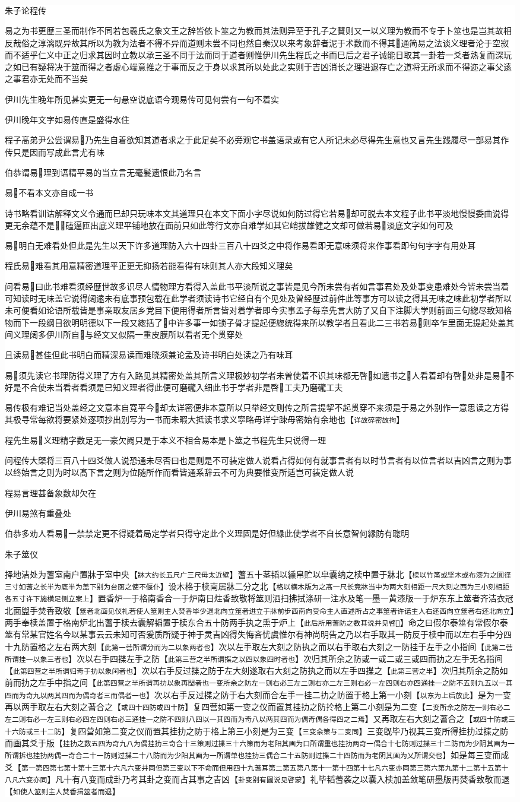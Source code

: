 朱子论程传  

易之为书更歴三圣而制作不同若包羲氏之象文王之辞皆依卜筮之为教而其法则异至于孔子之賛则又一以义理为教而不专于卜筮也是岂其故相反哉俗之淳漓既异故其所以为教为法者不得不异而道则未尝不同也然自秦汉以来考象辞者泥于术数而不得其通简易之法谈义理者沦于空寂而不适乎仁义中正之归求其因时立教以承三圣不同于法而同于道者则惟伊川先生程氏之书而巳后之君子诚能日取其一卦若一爻者熟复而深玩之如已有疑将决于筮而得之者虚心端意推之于事而反之于身以求其所以处此之实则于吉凶消长之理进退存亡之道将无所求而不得迩之事父逺之事君亦无处而不当矣  

伊川先生晚年所见甚实更无一句悬空说底语今观易传可见何尝有一句不着实  

伊川晚年文字如易传直是盛得水住  

程子髙弟尹公尝谓易乃先生自着欲知其道者求之于此足矣不必旁观它书盖语录或有它人所记未必尽得先生意也又言先生践履尽一部易其作传只是因而写成此言尤有味  

伯恭谓易理到语精平易的当立言无毫髪遗恨此乃名言  

易不看本文亦自成一书  

诗书略看训诂解释文义令通而巳却只玩味本文其道理只在本文下面小字尽说如何防过得它若易却可脱去本文程子此书平淡地慢慢委曲说得更无余蕴不是磕逼匝出底义理平铺地放在面前只如此等行文亦自难学如其它峭拔雄健之文却可做若易淡底文字如何可及  

易明白无难看处但此是先生以天下许多道理防入六十四卦三百八十四爻之中将作易看即无意味须将来作事看即句句字字有用处耳  

程氏易难看其用意精密道理平正更无抑扬若能看得有味则其人亦大段知义理矣  

问看易曰此书难看须经歴世故多识尽人情物理方看得入盖此书平淡所说之事皆是见今所未尝有者如言事君处及处事变患难处今皆未尝当着可知读时无味盖它说得阔逺未有底事预包载在此学者须读诗书它经自有个见处及曽经歴过前件此等事方可以读之得其无味之味此初学者所以未可便看如论语所载皆是事亲取友居乡党目下便用得者所言皆对着学者即今实事孟子每章先言大防了又自下注脚大学则前面三句緫尽致知格物而下一段纲目欲明明德以下一段又緫括了中许多事一如锁子骨才提起便緫统得来所以教学者且看此二三书若易则卒乍里面无提起处盖其间义理阔多伊川所自与经文又似隔一重皮膜所以看者无个贯穿处  

且读易甚佳但此书明白而精深易读而难晓须兼论孟及诗书明白处读之乃有味耳  

易须先读它书理防得义理了方有入路见其精密处盖其所言义理极妙初学者未曽使着不识其味都无啓如遗书之人看着却有啓处非是易不好是不合使未当看者看须是巳知义理者得此便可磨礲入细此书于学者非是啓工夫乃磨礲工夫  

易传极有难记当处盖经之文意本自寛平今却太详密便非本意所以只举经文则传之所言提挈不起贯穿不来须是于易之外别作一意思读之方得其极寻常每欲将要紧处逐项抄出别写为一书而未暇大抵读书求义寜略毋详宁踈毋密始有余地也【`详故碎密故拘`】  

程先生易义理精字数足无一豪欠阙只是于本义不相合易本是卜筮之书程先生只说得一理  

问程传大槩将三百八十四爻做人说恐通未尽否曰也是则是不可装定做人说看占得如何有就事言者有以时节言者有以位言者以吉凶言之则为事以终始言之则为时以髙下言之则为位随所作而看皆通系辞云不可为典要惟变所适岂可装定做人说  

程易言理甚备象数却欠在  

伊川易煞有重叠处  

伯恭多劝人看易一禁禁定更不得疑着局定学者只得守定此个义理固是好但縁此使学者不自长意智何縁防有聦明  

朱子筮仪  

择地洁处为蓍室南户置牀于室中央【`牀大约长五尺广三尺毋太近壁`】蓍五十茎韬以纁帛贮以皁囊纳之椟中置于牀北【`椟以竹筩或坚木或布漆为之圎径三寸如蓍之长半为底半为盖下别为台函之使不偃仆`】设木格于椟南居牀二分之北【`格以横木版为之髙一尺长竟牀当中为两大刻相距一尺大刻之西为三小刻相距各五寸许下施横足侧立案上`】置香炉一于格南香合一于炉南日炷香致敬将筮则洒扫拂拭涤研一注水及笔一墨一黄漆版一于炉东东上筮者齐洁衣冠北面盥手焚香致敬【`筮者北面见仪礼若使人筮则主人焚香毕少退北向立筮者进立于牀前步西南向受命主人直述所占之事筮者许诺主人右还西向立筮者右还北向立`】两手奉椟盖置于格南炉北出蓍于椟去囊解韬置于椟东合五十防两手执之熏于炉上【`此后所用蓍防之数其说并见啓`】命之曰假尔泰筮有常假尔泰筮有常某官姓名今以某事云云未知可否爰质所疑于神于灵吉凶得失悔吝忧虞惟尔有神尚明告之乃以右手取其一防反于椟中而以左右手中分四十九防置格之左右两大刻【`此第一营所谓分而为二以象两者也`】次以左手取左大刻之防执之而以右手取右大刻之一防挂于左手之小指间【`此第二营所谓挂一以象三者也`】次以右手四揲左手之防【`此第三营之半所谓揲之以四以象四时者也`】次归其所余之防或一或二或三或四而扐之左手无名指间【`此第四营之半所谓归奇于扐以象闰者也`】次以右手反过揲之防于左大刻遂取右大刻之防执之而以左手四揲之【`此第三营之半`】次归其所余之防如前而扐之左手中指之间【`此第四营之半所谓再扐以象再閠者也一变所余之防左一则右必三左二则右亦二左三则右必一左四则右亦四通挂一之防不五则九五以一其四而为奇九以两其四而为偶奇者三而偶者一也`】次以右手反过揲之防于右大刻而合左手一挂二扐之防置于格上第一小刻【`以东为上后放此`】是为一变再以两手取左右大刻之蓍合之【`或四十四防或四十防`】复四营如第一变之仪而置其挂扐之防扵格上第二小刻是为二变【`二变所余之防左一则右必二左二则右必一左三则右必四左四则右必三通挂一之防不四则八四以一其四而为奇八以两其四而为偶奇偶各得四之二焉`】又再取左右大刻之蓍合之【`或四十防或三十六防或三十二防`】复四营如第二变之仪而置其挂扐之防于格上第三小刻是为三变【`三变余策与二变同`】三变旣毕乃视其三变所得挂扐过揲之防而画其爻于版【`挂扐之数五四为奇九八为偶挂扐三奇合十三策则过揲三十六策而为老阳其画为口所谓重也挂扐两奇一偶合十七防则过揲三十二防而为少阴其画为一所谓拆也挂扐两偶一奇合二十一防则过揲二十八防而为少阳其画为一所谓单也挂扐三偶合二十五防则过揲二十四防而为老阴其画为乂所谓交也`】如是每三变而成爻【`第一第四第七第十第十三第十六凡六变并同但第三变以下不命而但用四十九蓍耳第二第五第八第十一第十四第十七凡六变亦同第三第六第九第十二第十五第十八凡六变亦同`】凡十有八变而成卦乃考其卦之变而占其事之吉凶【`卦变别有圗说见啓蒙`】礼毕韬蓍袭之以囊入椟加盖敛笔研墨版再焚香致敬而退【`如使人筮则主人焚香揖筮者而退`】  
